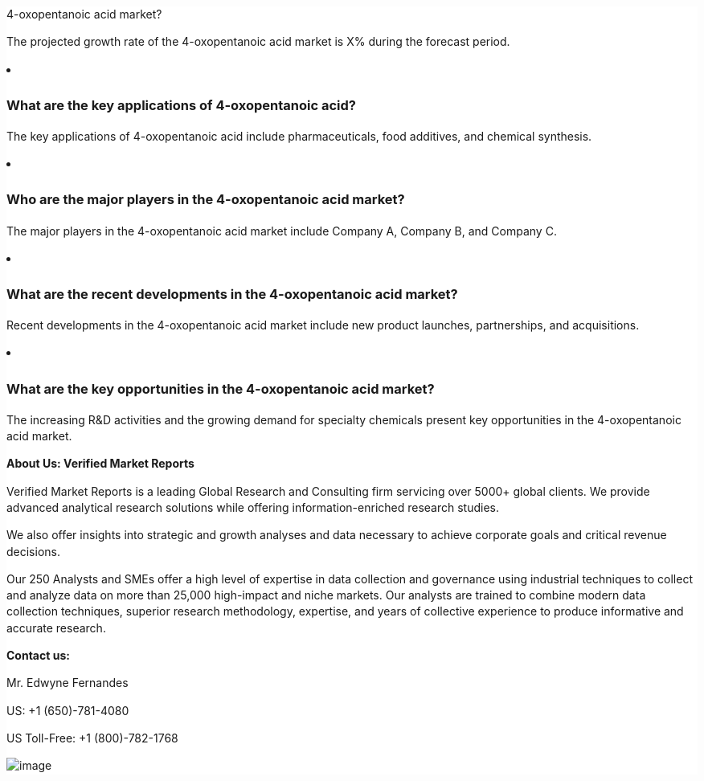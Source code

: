 4-oxopentanoic acid market?</h3>      <p>The projected growth rate of the 4-oxopentanoic acid market is X% during the forecast period.</p>    </li>    <li>      <h3>What are the key applications of 4-oxopentanoic acid?</h3>      <p>The key applications of 4-oxopentanoic acid include pharmaceuticals, food additives, and chemical synthesis.</p>    </li>    <li>      <h3>Who are the major players in the 4-oxopentanoic acid market?</h3>      <p>The major players in the 4-oxopentanoic acid market include Company A, Company B, and Company C.</p>    </li>    <li>      <h3>What are the recent developments in the 4-oxopentanoic acid market?</h3>      <p>Recent developments in the 4-oxopentanoic acid market include new product launches, partnerships, and acquisitions.</p>    </li>    <li>      <h3>What are the key opportunities in the 4-oxopentanoic acid market?</h3>      <p>The increasing R&D activities and the growing demand for specialty chemicals present key opportunities in the 4-oxopentanoic acid market.</p>    </li>  </ol></body></html></h3><p id="" class=""><strong>About Us: Verified Market Reports</strong></p><p id="" class="">Verified Market Reports is a leading Global Research and Consulting firm servicing over 5000+ global clients. We provide advanced analytical research solutions while offering information-enriched research studies.</p><p id="" class="">We also offer insights into strategic and growth analyses and data necessary to achieve corporate goals and critical revenue decisions.</p><p id="" class="">Our 250 Analysts and SMEs offer a high level of expertise in data collection and governance using industrial techniques to collect and analyze data on more than 25,000 high-impact and niche markets. Our analysts are trained to combine modern data collection techniques, superior research methodology, expertise, and years of collective experience to produce informative and accurate research.</p><p id="" class=""><strong>Contact us:</strong></p><p id="" class="">Mr. Edwyne Fernandes</p><p id="" class="">US: +1 (650)-781-4080</p><p id="" class="">US Toll-Free: +1 (800)-782-1768</p>
![image](https://github.com/user-attachments/assets/7888747b-f798-4006-8f17-a5eada0eaf0c)
